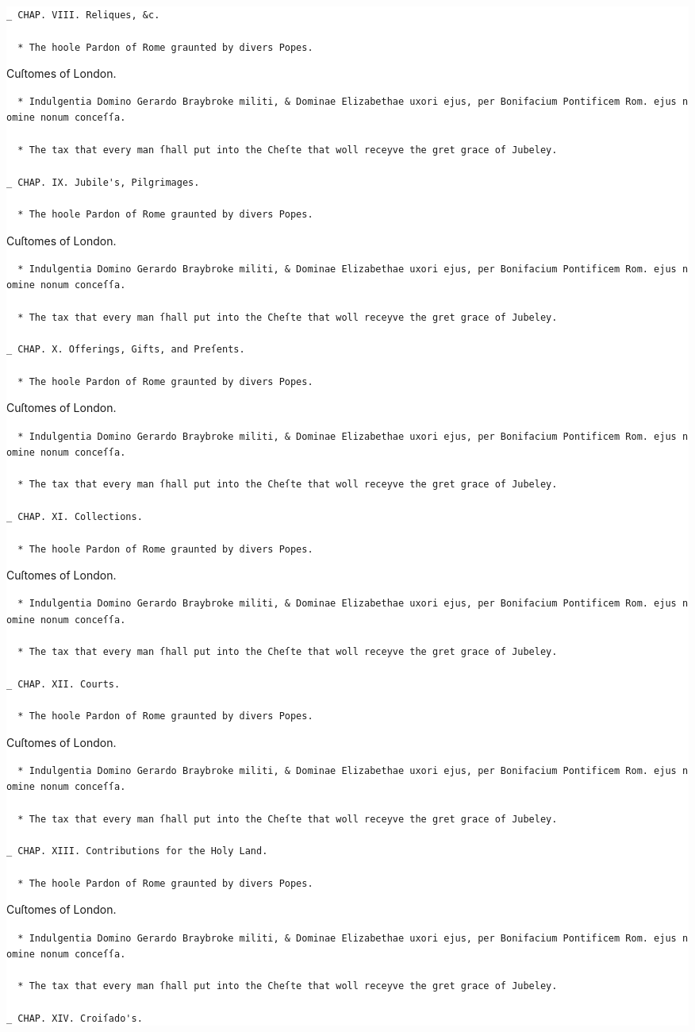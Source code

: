     _ CHAP. VIII. Reliques, &c.

      * The hoole Pardon of Rome graunted by divers Popes.
Cuſtomes of London.

      * Indulgentia Domino Gerardo Braybroke militi, & Dominae Elizabethae uxori ejus, per Bonifacium Pontificem Rom. ejus nomine nonum conceſſa.

      * The tax that every man ſhall put into the Cheſte that woll receyve the gret grace of Jubeley.

    _ CHAP. IX. Jubile's, Pilgrimages.

      * The hoole Pardon of Rome graunted by divers Popes.
Cuſtomes of London.

      * Indulgentia Domino Gerardo Braybroke militi, & Dominae Elizabethae uxori ejus, per Bonifacium Pontificem Rom. ejus nomine nonum conceſſa.

      * The tax that every man ſhall put into the Cheſte that woll receyve the gret grace of Jubeley.

    _ CHAP. X. Offerings, Gifts, and Preſents.

      * The hoole Pardon of Rome graunted by divers Popes.
Cuſtomes of London.

      * Indulgentia Domino Gerardo Braybroke militi, & Dominae Elizabethae uxori ejus, per Bonifacium Pontificem Rom. ejus nomine nonum conceſſa.

      * The tax that every man ſhall put into the Cheſte that woll receyve the gret grace of Jubeley.

    _ CHAP. XI. Collections.

      * The hoole Pardon of Rome graunted by divers Popes.
Cuſtomes of London.

      * Indulgentia Domino Gerardo Braybroke militi, & Dominae Elizabethae uxori ejus, per Bonifacium Pontificem Rom. ejus nomine nonum conceſſa.

      * The tax that every man ſhall put into the Cheſte that woll receyve the gret grace of Jubeley.

    _ CHAP. XII. Courts.

      * The hoole Pardon of Rome graunted by divers Popes.
Cuſtomes of London.

      * Indulgentia Domino Gerardo Braybroke militi, & Dominae Elizabethae uxori ejus, per Bonifacium Pontificem Rom. ejus nomine nonum conceſſa.

      * The tax that every man ſhall put into the Cheſte that woll receyve the gret grace of Jubeley.

    _ CHAP. XIII. Contributions for the Holy Land.

      * The hoole Pardon of Rome graunted by divers Popes.
Cuſtomes of London.

      * Indulgentia Domino Gerardo Braybroke militi, & Dominae Elizabethae uxori ejus, per Bonifacium Pontificem Rom. ejus nomine nonum conceſſa.

      * The tax that every man ſhall put into the Cheſte that woll receyve the gret grace of Jubeley.

    _ CHAP. XIV. Croiſado's.
